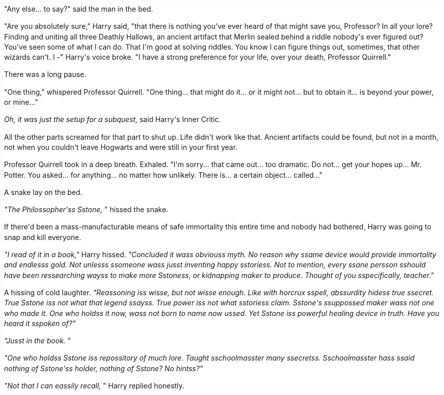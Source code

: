 "Any else... to say?" said the man in the bed.

"Are you absolutely sure," Harry said, "that there is nothing you've
ever heard of that might save you, Professor? In all your lore? Finding
and uniting all three Deathly Hallows, an ancient artifact that Merlin
sealed behind a riddle nobody's ever figured out? You've seen some of
what I can do. That I'm good at solving riddles. You know I can figure
things out, sometimes, that other wizards can't. I -" Harry's voice
broke. "I have a strong preference for your life, over your death,
Professor Quirrell."

There was a long pause.

"One thing," whispered Professor Quirrell. "One thing... that might do
it... or it might not... but to obtain it... is beyond your power, or
mine..."

*Oh, it was just the setup for a subquest,* said Harry's Inner Critic.

All the other parts screamed for that part to shut up. Life didn't work
like that. Ancient artifacts could be found, but not in a month, not
when you couldn't leave Hogwarts and were still in your first year.

Professor Quirrell took in a deep breath. Exhaled. "I'm sorry... that
came out... too dramatic. Do not... get your hopes up... Mr. Potter. You
asked... for anything... no matter how unlikely. There is... a certain
object... called..."

A snake lay on the bed.

*"The Philossopher'ss Sstone,* " hissed the snake.

If there'd been a mass-manufacturable means of safe immortality this
entire time and nobody had bothered, Harry was going to snap and kill
everyone.

*"I read of it in a book,"* Harry hissed. *"Concluded it wass obviouss
myth. No reason why ssame device would provide immortality and endlesss
gold. Not unlesss ssomeone wass jusst inventing happy sstoriess. Not to
mention, every ssane persson sshould have been ressearching wayss to
make more Sstoness, or kidnapping maker to produce. Thought of you
sspecifically, teacher."*

A hissing of cold laughter. *"Reassoning iss wisse, but not wisse
enough. Like with horcrux sspell, abssurdity hidess true ssecret. True
Sstone iss not what that legend ssayss. True power iss not what
sstoriess claim. Sstone's ssuppossed maker wass not one who made it. One
who holdss it now, wass not born to name now ussed. Yet Sstone iss
powerful healing device in truth. Have you heard it sspoken of?"*

*"Jusst in the book.* "

*"One who holdss Sstone iss repossitory of much lore. Taught
sschoolmasster many ssecretss. Sschoolmasster hass ssaid nothing of
Sstone'ss holder, nothing of Sstone? No hintss?"*

*"Not that I can eassily recall,* " Harry replied honestly.
